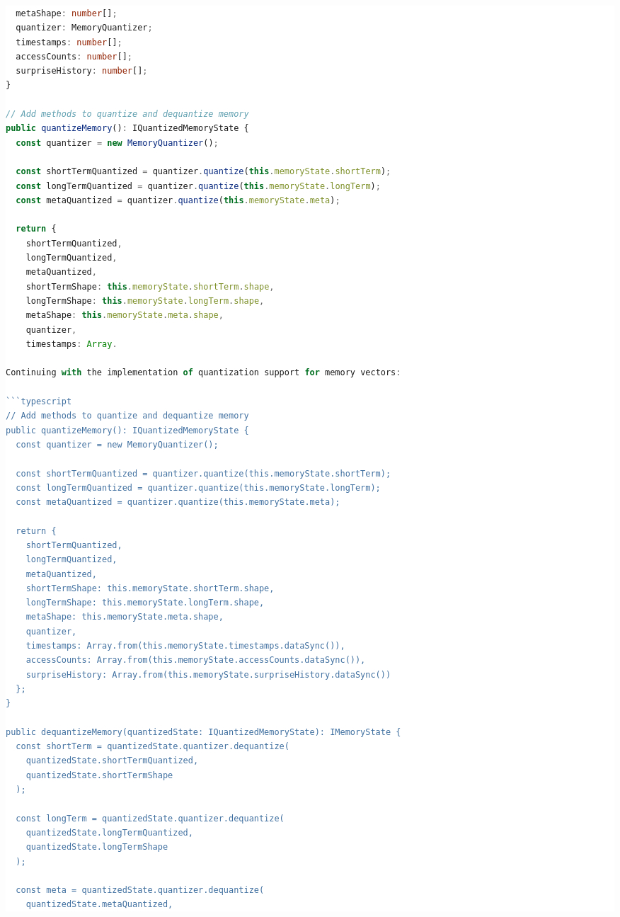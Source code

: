 ```typescript
  metaShape: number[];
  quantizer: MemoryQuantizer;
  timestamps: number[];
  accessCounts: number[];
  surpriseHistory: number[];
}

// Add methods to quantize and dequantize memory
public quantizeMemory(): IQuantizedMemoryState {
  const quantizer = new MemoryQuantizer();
  
  const shortTermQuantized = quantizer.quantize(this.memoryState.shortTerm);
  const longTermQuantized = quantizer.quantize(this.memoryState.longTerm);
  const metaQuantized = quantizer.quantize(this.memoryState.meta);
  
  return {
    shortTermQuantized,
    longTermQuantized,
    metaQuantized,
    shortTermShape: this.memoryState.shortTerm.shape,
    longTermShape: this.memoryState.longTerm.shape,
    metaShape: this.memoryState.meta.shape,
    quantizer,
    timestamps: Array.

Continuing with the implementation of quantization support for memory vectors:

```typescript
// Add methods to quantize and dequantize memory
public quantizeMemory(): IQuantizedMemoryState {
  const quantizer = new MemoryQuantizer();
  
  const shortTermQuantized = quantizer.quantize(this.memoryState.shortTerm);
  const longTermQuantized = quantizer.quantize(this.memoryState.longTerm);
  const metaQuantized = quantizer.quantize(this.memoryState.meta);
  
  return {
    shortTermQuantized,
    longTermQuantized,
    metaQuantized,
    shortTermShape: this.memoryState.shortTerm.shape,
    longTermShape: this.memoryState.longTerm.shape,
    metaShape: this.memoryState.meta.shape,
    quantizer,
    timestamps: Array.from(this.memoryState.timestamps.dataSync()),
    accessCounts: Array.from(this.memoryState.accessCounts.dataSync()),
    surpriseHistory: Array.from(this.memoryState.surpriseHistory.dataSync())
  };
}

public dequantizeMemory(quantizedState: IQuantizedMemoryState): IMemoryState {
  const shortTerm = quantizedState.quantizer.dequantize(
    quantizedState.shortTermQuantized,
    quantizedState.shortTermShape
  );
  
  const longTerm = quantizedState.quantizer.dequantize(
    quantizedState.longTermQuantized,
    quantizedState.longTermShape
  );
  
  const meta = quantizedState.quantizer.dequantize(
    quantizedState.metaQuantized,
```